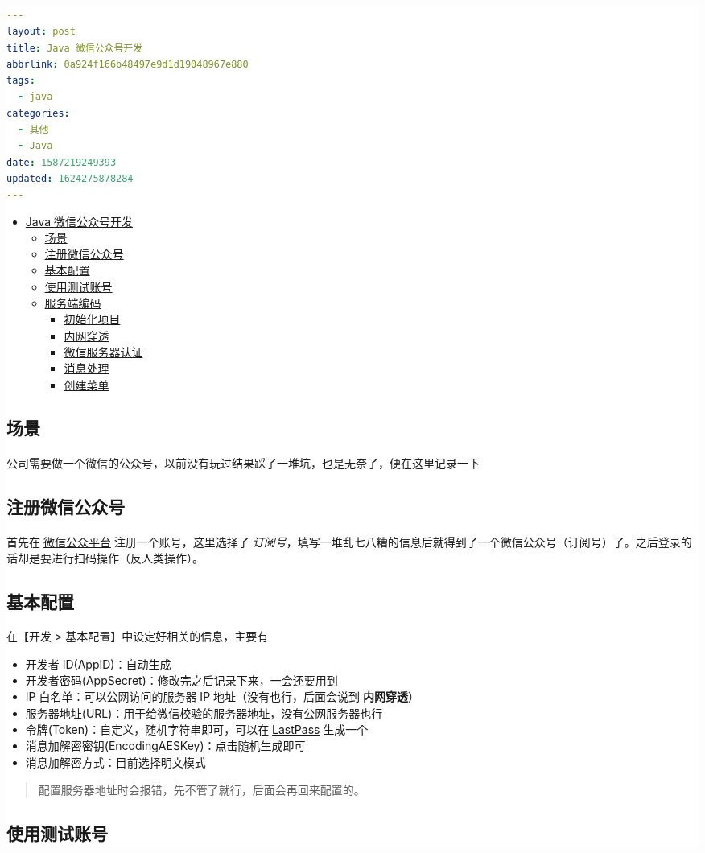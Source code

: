 ```yaml
---
layout: post
title: Java 微信公众号开发
abbrlink: 0a924f166b48497e9d1d19048967e880
tags:
  - java
categories:
  - 其他
  - Java
date: 1587219249393
updated: 1624275878284
---
```


- [Java 微信公众号开发](#java-微信公众号开发)
  - [场景](#场景)
  - [注册微信公众号](#注册微信公众号)
  - [基本配置](#基本配置)
  - [使用测试账号](#使用测试账号)
  - [服务端编码](#服务端编码)
    - [初始化项目](#初始化项目)
    - [内网穿透](#内网穿透)
    - [微信服务器认证](#微信服务器认证)
    - [消息处理](#消息处理)
    - [创建菜单](#创建菜单)

## 场景

公司需要做一个微信的公众号，以前没有玩过结果踩了一堆坑，也是无奈了，便在这里记录一下

## 注册微信公众号

首先在 [微信公众平台](https://mp.weixin.qq.com/) 注册一个账号，这里选择了 *订阅号*，填写一堆乱七八糟的信息后就得到了一个微信公众号（订阅号）了。之后登录的话却是要进行扫码操作（反人类操作）。

## 基本配置

在【开发 > 基本配置】中设定好相关的信息，主要有

- 开发者 ID(AppID)：自动生成
- 开发者密码(AppSecret)：修改完之后记录下来，一会还要用到
- IP 白名单：可以公网访问的服务器 IP 地址（没有也行，后面会说到 **内网穿透**）
- 服务器地址(URL)：用于给微信校验的服务器地址，没有公网服务器也行
- 令牌(Token)：自定义，随机字符串即可，可以在 [LastPass](https://www.lastpass.com/zh/password-generator) 生成一个
- 消息加解密密钥(EncodingAESKey)：点击随机生成即可
- 消息加解密方式：目前选择明文模式

> 配置服务器地址时会报错，先不管了就行，后面会再回来配置的。

## 使用测试账号
